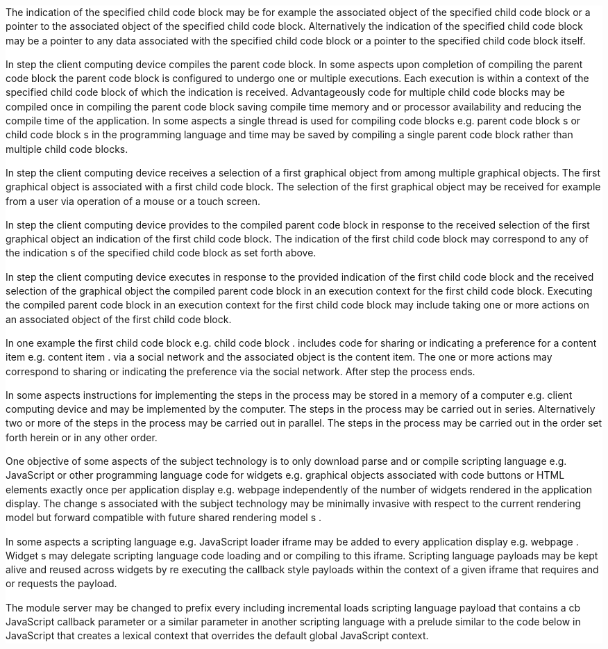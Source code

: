 The indication of the specified child code block may be for example the associated object of the specified child code block or a pointer to the associated object of the specified child code block. Alternatively the indication of the specified child code block may be a pointer to any data associated with the specified child code block or a pointer to the specified child code block itself.

In step the client computing device compiles the parent code block. In some aspects upon completion of compiling the parent code block the parent code block is configured to undergo one or multiple executions. Each execution is within a context of the specified child code block of which the indication is received. Advantageously code for multiple child code blocks may be compiled once in compiling the parent code block saving compile time memory and or processor availability and reducing the compile time of the application. In some aspects a single thread is used for compiling code blocks e.g. parent code block s or child code block s in the programming language and time may be saved by compiling a single parent code block rather than multiple child code blocks.

In step the client computing device receives a selection of a first graphical object from among multiple graphical objects. The first graphical object is associated with a first child code block. The selection of the first graphical object may be received for example from a user via operation of a mouse or a touch screen.

In step the client computing device provides to the compiled parent code block in response to the received selection of the first graphical object an indication of the first child code block. The indication of the first child code block may correspond to any of the indication s of the specified child code block as set forth above.

In step the client computing device executes in response to the provided indication of the first child code block and the received selection of the graphical object the compiled parent code block in an execution context for the first child code block. Executing the compiled parent code block in an execution context for the first child code block may include taking one or more actions on an associated object of the first child code block.

In one example the first child code block e.g. child code block . includes code for sharing or indicating a preference for a content item e.g. content item . via a social network and the associated object is the content item. The one or more actions may correspond to sharing or indicating the preference via the social network. After step the process ends.

In some aspects instructions for implementing the steps in the process may be stored in a memory of a computer e.g. client computing device and may be implemented by the computer. The steps in the process may be carried out in series. Alternatively two or more of the steps in the process may be carried out in parallel. The steps in the process may be carried out in the order set forth herein or in any other order.

One objective of some aspects of the subject technology is to only download parse and or compile scripting language e.g. JavaScript or other programming language code for widgets e.g. graphical objects associated with code buttons or HTML elements exactly once per application display e.g. webpage independently of the number of widgets rendered in the application display. The change s associated with the subject technology may be minimally invasive with respect to the current rendering model but forward compatible with future shared rendering model s .

In some aspects a scripting language e.g. JavaScript loader iframe may be added to every application display e.g. webpage . Widget s may delegate scripting language code loading and or compiling to this iframe. Scripting language payloads may be kept alive and reused across widgets by re executing the callback style payloads within the context of a given iframe that requires and or requests the payload.

The module server may be changed to prefix every including incremental loads scripting language payload that contains a cb JavaScript callback parameter or a similar parameter in another scripting language with a prelude similar to the code below in JavaScript that creates a lexical context that overrides the default global JavaScript context.
